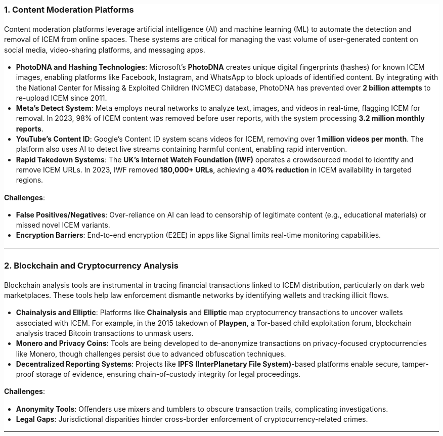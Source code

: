 
### **1. Content Moderation Platforms**  
Content moderation platforms leverage artificial intelligence (AI) and machine learning (ML) to automate the detection and removal of ICEM from online spaces. These systems are critical for managing the vast volume of user-generated content on social media, video-sharing platforms, and messaging apps.  

- **PhotoDNA and Hashing Technologies**: Microsoft’s **PhotoDNA** creates unique digital fingerprints (hashes) for known ICEM images, enabling platforms like Facebook, Instagram, and WhatsApp to block uploads of identified content. By integrating with the National Center for Missing & Exploited Children (NCMEC) database, PhotoDNA has prevented over **2 billion attempts** to re-upload ICEM since 2011.  
- **Meta’s Detect System**: Meta employs neural networks to analyze text, images, and videos in real-time, flagging ICEM for removal. In 2023, 98% of ICEM content was removed before user reports, with the system processing **3.2 million monthly reports**.  
- **YouTube’s Content ID**: Google’s Content ID system scans videos for ICEM, removing over **1 million videos per month**. The platform also uses AI to detect live streams containing harmful content, enabling rapid intervention.  
- **Rapid Takedown Systems**: The **UK’s Internet Watch Foundation (IWF)** operates a crowdsourced model to identify and remove ICEM URLs. In 2023, IWF removed **180,000+ URLs**, achieving a **40% reduction** in ICEM availability in targeted regions.  

**Challenges**:  
- **False Positives/Negatives**: Over-reliance on AI can lead to censorship of legitimate content (e.g., educational materials) or missed novel ICEM variants.  
- **Encryption Barriers**: End-to-end encryption (E2EE) in apps like Signal limits real-time monitoring capabilities.  

---

### **2. Blockchain and Cryptocurrency Analysis**  
Blockchain analysis tools are instrumental in tracing financial transactions linked to ICEM distribution, particularly on dark web marketplaces. These tools help law enforcement dismantle networks by identifying wallets and tracking illicit flows.  

- **Chainalysis and Elliptic**: Platforms like **Chainalysis** and **Elliptic** map cryptocurrency transactions to uncover wallets associated with ICEM. For example, in the 2015 takedown of **Playpen**, a Tor-based child exploitation forum, blockchain analysis traced Bitcoin transactions to unmask users.  
- **Monero and Privacy Coins**: Tools are being developed to de-anonymize transactions on privacy-focused cryptocurrencies like Monero, though challenges persist due to advanced obfuscation techniques.  
- **Decentralized Reporting Systems**: Projects like **IPFS (InterPlanetary File System)**-based platforms enable secure, tamper-proof storage of evidence, ensuring chain-of-custody integrity for legal proceedings.  

**Challenges**:  
- **Anonymity Tools**: Offenders use mixers and tumblers to obscure transaction trails, complicating investigations.  
- **Legal Gaps**: Jurisdictional disparities hinder cross-border enforcement of cryptocurrency-related crimes.  

---
